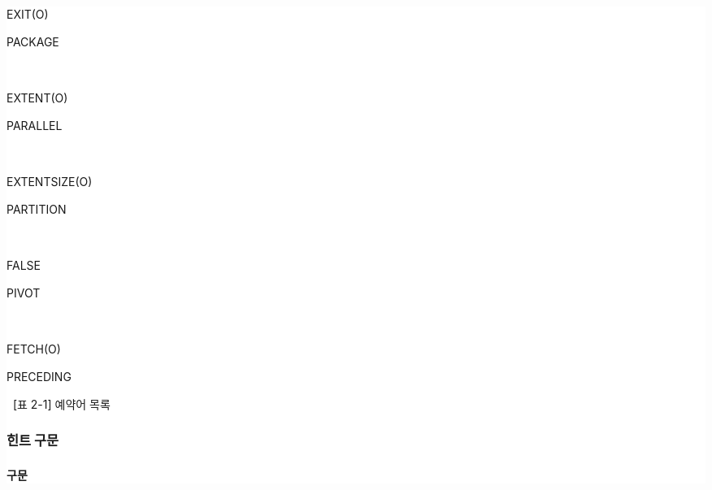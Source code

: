 <p>EXIT(O)</p>
</td>
<td width="189">
<p>PACKAGE</p>
</td>
<td width="161">&nbsp;</td>
</tr>
<tr>
<td width="170">
<p>EXTENT(O)</p>
</td>
<td width="189">
<p>PARALLEL</p>
</td>
<td width="161">&nbsp;</td>
</tr>
<tr>
<td width="170">
<p>EXTENTSIZE(O)</p>
</td>
<td width="189">
<p>PARTITION</p>
</td>
<td width="161">&nbsp;</td>
</tr>
<tr>
<td width="170">
<p>FALSE</p>
</td>
<td width="189">
<p>PIVOT</p>
</td>
<td width="161">&nbsp;</td>
</tr>
<tr>
<td width="170">
<p>FETCH(O)</p>
</td>
<td width="189">
<p>PRECEDING</p>
</td>
<td width="161">&nbsp;</td>
</tr>
</tbody>
</table>
[표 2-1] 예약어 목록

### 힌트 구문

#### 구문


[^1]: Inverse Join이란 Inverse Index Nested Loop, Inverse Hash, Inverse Sort를 통칭한다. Inverse Join에 대한 자세한 설명은 Performance Tuning Guide를 참조하기 바란다.